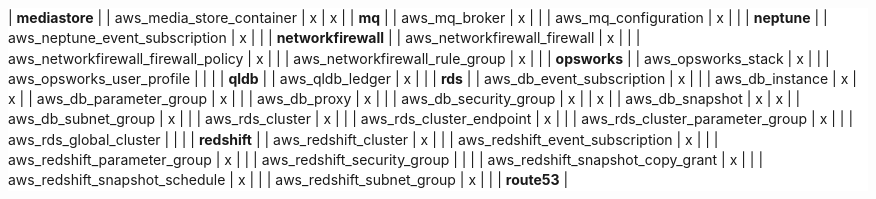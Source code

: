 | **mediastore** |
| aws_media_store_container |  x  |  x  |
| **mq** |
| aws_mq_broker |  x  |  |
| aws_mq_configuration |  x  |  |
| **neptune** |
| aws_neptune_event_subscription |  x  |  |
| **networkfirewall** |
| aws_networkfirewall_firewall |  x  |  |
| aws_networkfirewall_firewall_policy |  x  |  |
| aws_networkfirewall_rule_group |  x  |  |
| **opsworks** |
| aws_opsworks_stack |  x  |  |
| aws_opsworks_user_profile |  |  |
| **qldb** |
| aws_qldb_ledger |  x  |  |
| **rds** |
| aws_db_event_subscription |  x  |  |
| aws_db_instance |  x  |  x  |
| aws_db_parameter_group |  x  |  |
| aws_db_proxy |  x  |  |
| aws_db_security_group |  x  |  | x |
| aws_db_snapshot |  x  |  x  |
| aws_db_subnet_group |  x  |  |
| aws_rds_cluster |  x  |  |
| aws_rds_cluster_endpoint |  x  |  |
| aws_rds_cluster_parameter_group |  x  |  |
| aws_rds_global_cluster |  |  |
| **redshift** |
| aws_redshift_cluster |  x  |  |
| aws_redshift_event_subscription |  x  |  |
| aws_redshift_parameter_group |  x  |  |
| aws_redshift_security_group |  |  |
| aws_redshift_snapshot_copy_grant |  x  |  |
| aws_redshift_snapshot_schedule |  x  |  |
| aws_redshift_subnet_group |  x  |  |
| **route53** |